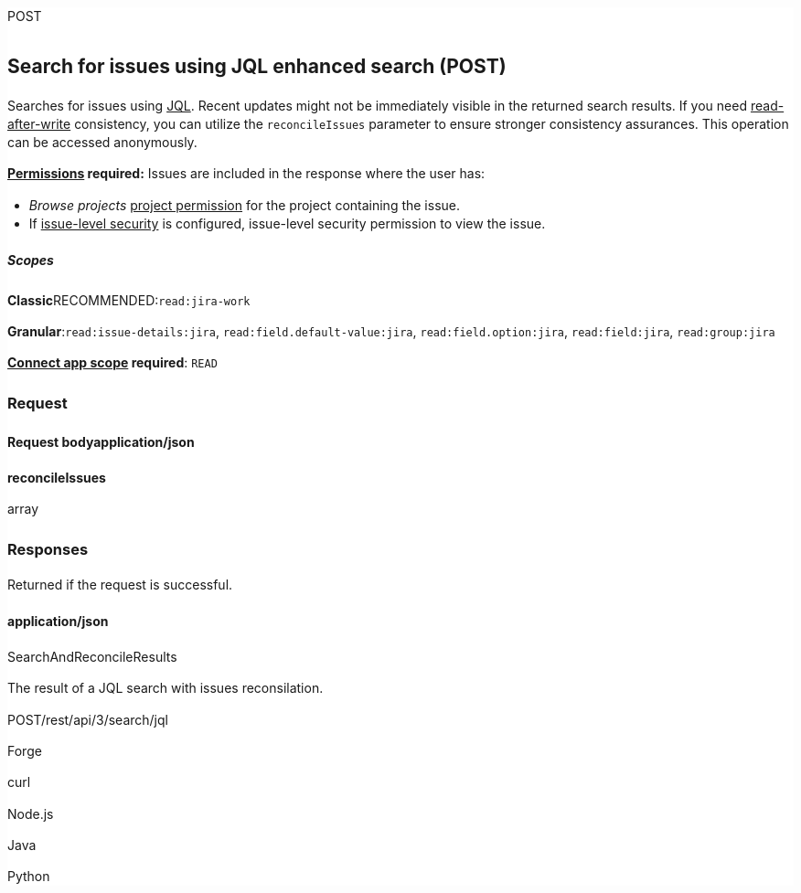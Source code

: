 POST

## Search for issues using JQL enhanced search (POST)

Searches for issues using [JQL](https://confluence.atlassian.com/x/egORLQ). Recent updates might not be immediately visible in the returned search results. If you need [read-after-write](https://developer.atlassian.com/cloud/jira/platform/search-and-reconcile/) consistency, you can utilize the `reconcileIssues` parameter to ensure stronger consistency assurances. This operation can be accessed anonymously.

**[Permissions](https://developer.atlassian.com/cloud/jira/platform/rest/v3/intro/#permissions) required:** Issues are included in the response where the user has:

*   _Browse projects_ [project permission](https://confluence.atlassian.com/x/yodKLg) for the project containing the issue.
*   If [issue-level security](https://confluence.atlassian.com/x/J4lKLg) is configured, issue-level security permission to view the issue.

##### Scopes

**Classic**RECOMMENDED:`read:jira-work`

**Granular**:`read:issue-details:jira`, `read:field.default-value:jira`, `read:field.option:jira`, `read:field:jira`, `read:group:jira`

**[Connect app scope](https://developer.atlassian.com/cloud/jira/platform/scopes) required**: `READ`

### Request

#### Request bodyapplication/json

**reconcileIssues**

array<integer>

### Responses

Returned if the request is successful.

#### application/json

SearchAndReconcileResults

The result of a JQL search with issues reconsilation.

POST/rest/api/3/search/jql

Forge

curl

Node.js

Java

Python
